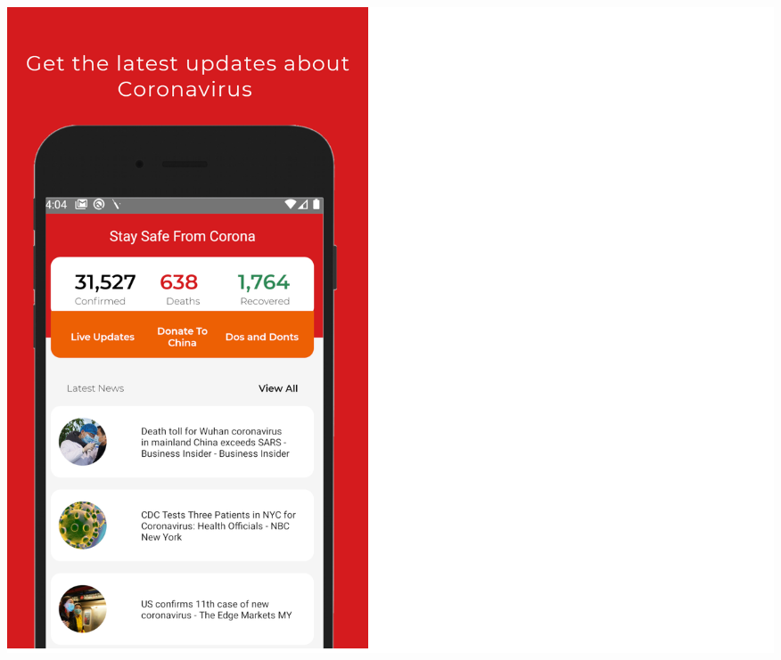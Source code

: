 <img src="https://github.com/levimake/CoronaGuide_App/blob/master/screens/screen1.jpg" height="720">